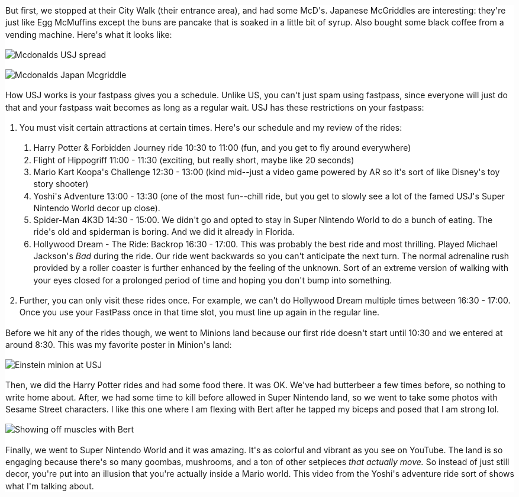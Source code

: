 But first, we stopped at their City Walk (their entrance area), and had some McD's. Japanese McGriddles are interesting: they're just like Egg McMuffins except the buns are pancake that is soaked in a little bit of syrup. Also bought some black coffee from a vending machine. Here's what it looks like:

![Mcdonalds USJ spread](../../images/mcd_usj0.jpg)

![Mcdonalds Japan Mcgriddle](../../images/mcgriddle_jap.jpg)

How USJ works is your fastpass gives you a schedule. Unlike US, you can't just spam using fastpass, since everyone will just do that and your fastpass wait becomes as long as a regular wait. USJ has these restrictions on your fastpass:

1. You must visit certain attractions at certain times. Here's our schedule and my review of the rides:
    1. Harry Potter & Forbidden Journey ride 10:30 to 11:00 (fun, and you get to fly around everywhere)
    2. Flight of Hippogriff 11:00 - 11:30 (exciting, but really short, maybe like 20 seconds)
    3. Mario Kart Koopa's Challenge 12:30 - 13:00 (kind mid--just a video game powered by AR so it's sort of like Disney's toy story shooter)
    4. Yoshi's Adventure 13:00 - 13:30 (one of the most fun--chill ride, but you get to slowly see a lot of the famed USJ's Super Nintendo World decor up close).
    5. Spider-Man 4K3D 14:30 - 15:00. We didn't go and opted to stay in Super Nintendo World to do a bunch of eating. The ride's old and spiderman is boring. And we did it already in Florida.
    6. Hollywood Dream - The Ride: Backrop 16:30 - 17:00. This was probably the best ride and most thrilling. Played Michael Jackson's *Bad* during the ride. Our ride went backwards so you can't anticipate the next turn. The normal adrenaline rush provided by a roller coaster is further enhanced by the feeling of the unknown. Sort of an extreme version of walking with your eyes closed for a prolonged period of time and hoping you don't bump into something.

2. Further, you can only visit these rides once. For example, we can't do Hollywood Dream multiple times between 16:30 - 17:00. Once you use your FastPass once in that time slot, you must line up again in the regular line.

Before we hit any of the rides though, we went to Minions land because our first ride doesn't start until 10:30 and we entered at around 8:30. This was my favorite poster in Minion's land:

![Einstein minion at USJ](../../images/minion_einstein.jpg)

Then, we did the Harry Potter rides and had some food there. It was OK. We've had butterbeer a few times before, so nothing to write home about. After, we had some time to kill before allowed in Super Nintendo land, so we went to take some photos with Sesame Street characters. I like this one where I am flexing with Bert after he tapped my biceps and posed that I am strong lol.

![Showing off muscles with Bert](../../images/trenbert.jpg)

Finally, we went to Super Nintendo World and it was amazing. It's as colorful and vibrant as you see on YouTube. The land is so engaging because there's so many goombas, mushrooms, and a ton of other setpieces *that actually move.* So instead of just still decor, you're put into an illusion that you're actually inside a Mario world. This video from the Yoshi's adventure ride sort of shows what I'm talking about.

<video controls  style="height:720px;">
<source src="../../images/marioland.mp4" type="video/mp4">
Your browser does not support the HTML5 video tag.
</video>
